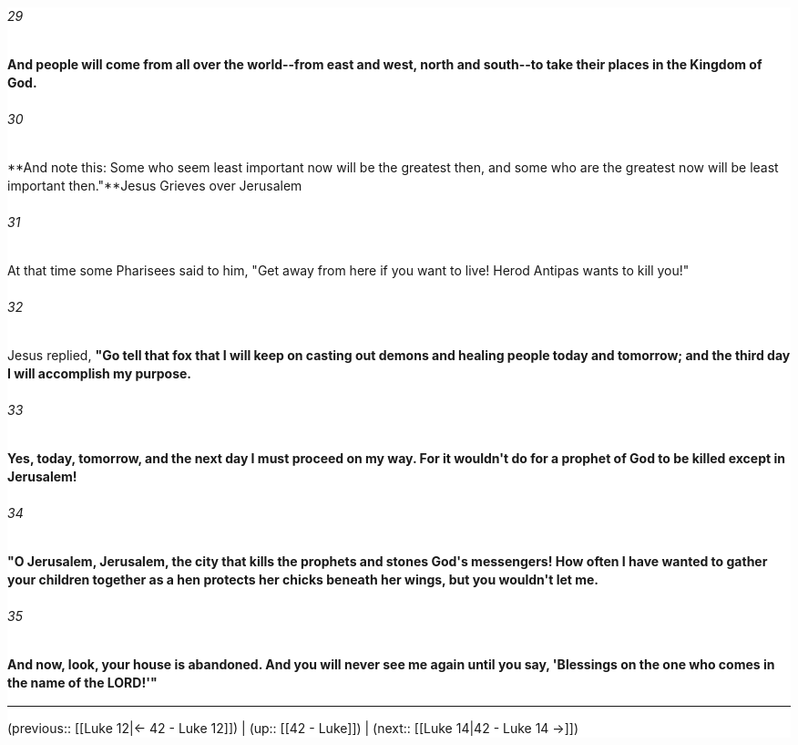 ###### 29 
**And people will come from all over the world--from east and west, north and south--to take their places in the Kingdom of God.** 

###### 30 
**And note this: Some who seem least important now will be the greatest then, and some who are the greatest now will be least important then."**Jesus Grieves over Jerusalem 

###### 31 
At that time some Pharisees said to him, "Get away from here if you want to live! Herod Antipas wants to kill you!" 

###### 32 
Jesus replied, **"Go tell that fox that I will keep on casting out demons and healing people today and tomorrow; and the third day I will accomplish my purpose.** 

###### 33 
**Yes, today, tomorrow, and the next day I must proceed on my way. For it wouldn't do for a prophet of God to be killed except in Jerusalem!** 

###### 34 
**"O Jerusalem, Jerusalem, the city that kills the prophets and stones God's messengers! How often I have wanted to gather your children together as a hen protects her chicks beneath her wings, but you wouldn't let me.** 

###### 35 
**And now, look, your house is abandoned. And you will never see me again until you say, 'Blessings on the one who comes in the name of the LORD!'"**

***

(previous:: [[Luke 12|← 42 - Luke 12]]) | (up:: [[42 - Luke]]) | (next:: [[Luke 14|42 - Luke 14 →]])
